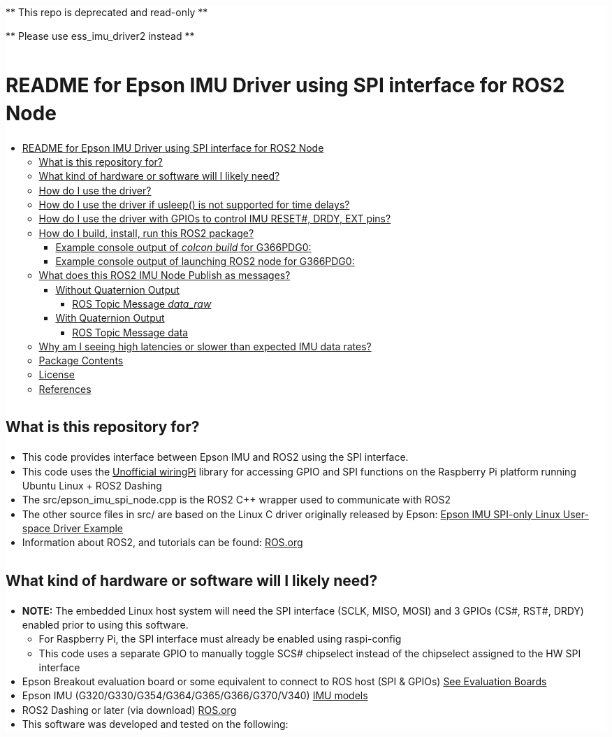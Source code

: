 ** This repo is deprecated and read-only **

** Please use ess_imu_driver2 instead **

# README for Epson IMU Driver using SPI interface for ROS2 Node



- [README for Epson IMU Driver using SPI interface for ROS2 Node](#readme-for-epson-imu-driver-using-spi-interface-for-ros2-node)
  - [What is this repository for?](#what-is-this-repository-for)
  - [What kind of hardware or software will I likely need?](#what-kind-of-hardware-or-software-will-i-likely-need)
  - [How do I use the driver?](#how-do-i-use-the-driver)
  - [How do I use the driver if usleep() is not supported for time delays?](#how-do-i-use-the-driver-if-usleep-is-not-supported-for-time-delays)
  - [How do I use the driver with GPIOs to control IMU RESET#, DRDY, EXT pins?](#how-do-i-use-the-driver-with-gpios-to-control-imu-reset-drdy-ext-pins)
  - [How do I build, install, run this ROS2 package?](#how-do-i-build-install-run-this-ros2-package)
    - [Example console output of *colcon build* for G366PDG0:](#example-console-output-of-colcon-build-for-g366pdg0)
    - [Example console output of launching ROS2 node for G366PDG0:](#example-console-output-of-launching-ros2-node-for-g366pdg0)
  - [What does this ROS2 IMU Node Publish as messages?](#what-does-this-ros2-imu-node-publish-as-messages)
    - [Without Quaternion Output](#without-quaternion-output)
      - [ROS Topic Message *data_raw*](#ros-topic-message-data_raw)
    - [With Quaternion Output](#with-quaternion-output)
      - [ROS Topic Message data](#ros-topic-message-data)
  - [Why am I seeing high latencies or slower than expected IMU data rates?](#why-am-i-seeing-high-latencies-or-slower-than-expected-imu-data-rates)
  - [Package Contents](#package-contents)
  - [License](#license)
  - [References](#references)



## What is this repository for?

- This code provides interface between Epson IMU and ROS2 using the SPI interface.
- This code uses the [Unofficial wiringPi](https://github.com/WiringPi/WiringPi/) library for accessing GPIO and SPI functions on the Raspberry Pi platform running Ubuntu Linux + ROS2 Dashing
- The src/epson_imu_spi_node.cpp is the ROS2 C++ wrapper used to communicate with ROS2
- The other source files in src/ are based on the Linux C driver originally released by Epson:
  [Epson IMU SPI-only Linux User-space Driver Example](https://vdc.epson.com/imu-products/imu-inertial-measurement-units)
- Information about ROS2, and tutorials can be found: [ROS.org](https://index.ros.org/doc/ros2/)

## What kind of hardware or software will I likely need?

- **NOTE:** The embedded Linux host system will need the SPI interface (SCLK, MISO, MOSI) and 3 GPIOs (CS#, RST#, DRDY) enabled prior to using this software.
  - For Raspberry Pi, the SPI interface must already be enabled using raspi-config
  - This code uses a separate GPIO to manually toggle SCS# chipselect instead of the chipselect assigned to the HW SPI interface
- Epson Breakout evaluation board or some equivalent to connect to ROS host (SPI & GPIOs) [See Evaluation Boards](https://global.epson.com/products_and_drivers/sensing_system/technical_info/evaluation_tools/)
- Epson IMU (G320/G330/G354/G364/G365/G366/G370/V340) [IMU models](https://global.epson.com/products_and_drivers/sensing_system/imu/)
- ROS2 Dashing or later (via download) [ROS.org](https://index.ros.org/doc/ros2/Installation/#installationguide)
- This software was developed and tested on the following:
